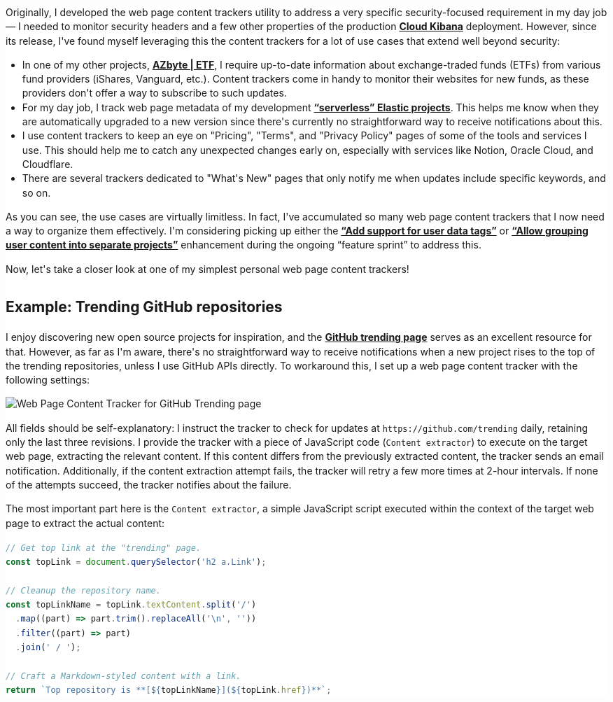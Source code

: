 Originally, I developed the web page content trackers utility to address a very specific security-focused requirement in my day job — I needed to monitor security headers and a few other properties of the production [**Cloud Kibana**](https://www.elastic.co/kibana) deployment. However, since its release, I've found myself leveraging this the content trackers for a lot of use cases that extend well beyond security:

- In one of my other projects, [**AZbyte | ETF**](https://azbyte.xyz), I require up-to-date information about exchange-traded funds (ETFs) from various fund providers (iShares, Vanguard, etc.). Content trackers come in handy to monitor their websites for new funds, as these providers don't offer a way to subscribe to such updates.
- For my day job, I track web page metadata of my development [**“serverless” Elastic projects**](https://docs.elastic.co/serverless). This helps me know when they are automatically upgraded to a new version since there's currently no straightforward way to receive notifications about this.
- I use content trackers to keep an eye on "Pricing", "Terms", and "Privacy Policy" pages of some of the tools and services I use. This should help me to catch any unexpected changes early on, especially with services like Notion, Oracle Cloud, and Cloudflare.
- There are several trackers dedicated to "What's New" pages that only notify me when updates include specific keywords, and so on.

As you can see, the use cases are virtually limitless. In fact, I've accumulated so many web page content trackers that I now need a way to organize them effectively. I'm considering picking up either the [**“Add support for user data tags”**](https://github.com/secutils-dev/secutils/issues/43) or [**“Allow grouping user content into separate projects”**](https://github.com/secutils-dev/secutils/issues/12) enhancement during the ongoing “feature sprint” to address this.

Now, let's take a closer look at one of my simplest personal web page content trackers!

## Example: Trending GitHub repositories

I enjoy discovering new open source projects for inspiration, and the [**GitHub trending page**](https://github.com/trending) serves as an excellent resource for that. However, as far as I'm aware, there's no straightforward way to receive notifications when a new project rises to the top of the trending repositories, unless I use GitHub APIs directly. To workaround this, I set up a web page content tracker with the following settings:

![Web Page Content Tracker for GitHub Trending page](/img/blog/2024-01-16_web_page_content_tracker.png)

All fields should be self-explanatory: I instruct the tracker to check for updates at `https://github.com/trending` daily, retaining only the last three revisions. I provide the tracker with a piece of JavaScript code (`Content extractor`) to execute on the target web page, extracting the relevant content. If this content differs from the previously extracted content, the tracker sends an email notification. Additionally, if the content extraction attempt fails, the tracker will retry a few more times at 2-hour intervals. If none of the attempts succeed, the tracker notifies about the failure.

The most important part here is the `Content extractor`, a simple JavaScript script executed within the context of the target web page to extract the actual content:
```javascript
// Get top link at the "trending" page.
const topLink = document.querySelector('h2 a.Link');

// Cleanup the repository name.
const topLinkName = topLink.textContent.split('/')
  .map((part) => part.trim().replaceAll('\n', ''))
  .filter((part) => part)
  .join(' / ');

// Craft a Markdown-styled content with a link.
return `Top repository is **[${topLinkName}](${topLink.href})**`;
```
